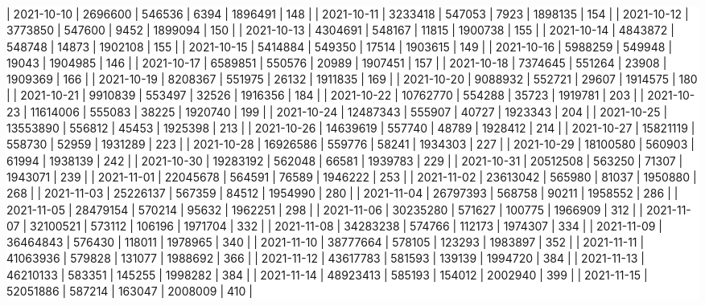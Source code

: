 | 2021-10-10 | 2696600 | 546536 | 6394 | 1896491 | 148 |
| 2021-10-11 | 3233418 | 547053 | 7923 | 1898135 | 154 |
| 2021-10-12 | 3773850 | 547600 | 9452 | 1899094 | 150 |
| 2021-10-13 | 4304691 | 548167 | 11815 | 1900738 | 155 |
| 2021-10-14 | 4843872 | 548748 | 14873 | 1902108 | 155 |
| 2021-10-15 | 5414884 | 549350 | 17514 | 1903615 | 149 |
| 2021-10-16 | 5988259 | 549948 | 19043 | 1904985 | 146 |
| 2021-10-17 | 6589851 | 550576 | 20989 | 1907451 | 157 |
| 2021-10-18 | 7374645 | 551264 | 23908 | 1909369 | 166 |
| 2021-10-19 | 8208367 | 551975 | 26132 | 1911835 | 169 |
| 2021-10-20 | 9088932 | 552721 | 29607 | 1914575 | 180 |
| 2021-10-21 | 9910839 | 553497 | 32526 | 1916356 | 184 |
| 2021-10-22 | 10762770 | 554288 | 35723 | 1919781 | 203 |
| 2021-10-23 | 11614006 | 555083 | 38225 | 1920740 | 199 |
| 2021-10-24 | 12487343 | 555907 | 40727 | 1923343 | 204 |
| 2021-10-25 | 13553890 | 556812 | 45453 | 1925398 | 213 |
| 2021-10-26 | 14639619 | 557740 | 48789 | 1928412 | 214 |
| 2021-10-27 | 15821119 | 558730 | 52959 | 1931289 | 223 |
| 2021-10-28 | 16926586 | 559776 | 58241 | 1934303 | 227 |
| 2021-10-29 | 18100580 | 560903 | 61994 | 1938139 | 242 |
| 2021-10-30 | 19283192 | 562048 | 66581 | 1939783 | 229 |
| 2021-10-31 | 20512508 | 563250 | 71307 | 1943071 | 239 |
| 2021-11-01 | 22045678 | 564591 | 76589 | 1946222 | 253 |
| 2021-11-02 | 23613042 | 565980 | 81037 | 1950880 | 268 |
| 2021-11-03 | 25226137 | 567359 | 84512 | 1954990 | 280 |
| 2021-11-04 | 26797393 | 568758 | 90211 | 1958552 | 286 |
| 2021-11-05 | 28479154 | 570214 | 95632 | 1962251 | 298 |
| 2021-11-06 | 30235280 | 571627 | 100775 | 1966909 | 312 |
| 2021-11-07 | 32100521 | 573112 | 106196 | 1971704 | 332 |
| 2021-11-08 | 34283238 | 574766 | 112173 | 1974307 | 334 |
| 2021-11-09 | 36464843 | 576430 | 118011 | 1978965 | 340 |
| 2021-11-10 | 38777664 | 578105 | 123293 | 1983897 | 352 |
| 2021-11-11 | 41063936 | 579828 | 131077 | 1988692 | 366 |
| 2021-11-12 | 43617783 | 581593 | 139139 | 1994720 | 384 |
| 2021-11-13 | 46210133 | 583351 | 145255 | 1998282 | 384 |
| 2021-11-14 | 48923413 | 585193 | 154012 | 2002940 | 399 |
| 2021-11-15 | 52051886 | 587214 | 163047 | 2008009 | 410 |